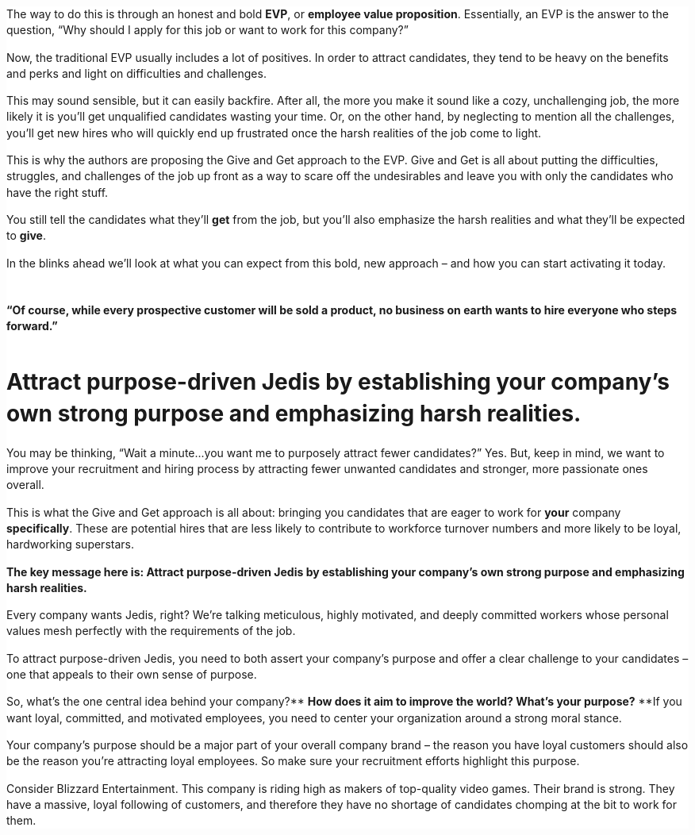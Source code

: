 The way to do this is through an honest and bold **EVP**, or **employee value proposition**. Essentially, an EVP is the answer to the question, “Why should I apply for this job or want to work for this company?”

Now, the traditional EVP usually includes a lot of positives. In order to attract candidates, they tend to be heavy on the benefits and perks and light on difficulties and challenges.

This may sound sensible, but it can easily backfire. After all, the more you make it sound like a cozy, unchallenging job, the more likely it is you’ll get unqualified candidates wasting your time. Or, on the other hand, by neglecting to mention all the challenges, you’ll get new hires who will quickly end up frustrated once the harsh realities of the job come to light.

This is why the authors are proposing the Give and Get approach to the EVP. Give and Get is all about putting the difficulties, struggles, and challenges of the job up front as a way to scare off the undesirables and leave you with only the candidates who have the right stuff.

You still tell the candidates what they’ll **get** from the job, but you’ll also emphasize the harsh realities and what they’ll be expected to **give**. 

In the blinks ahead we’ll look at what you can expect from this bold, new approach – and how you can start activating it today.

# 

**“Of course, while every prospective customer will be sold a product, no business on earth wants to hire everyone who steps forward.”**

# Attract purpose-driven Jedis by establishing your company’s own strong purpose and emphasizing harsh realities.

You may be thinking, “Wait a minute...you want me to purposely attract fewer candidates?” Yes. But, keep in mind, we want to improve your recruitment and hiring process by attracting fewer unwanted candidates and stronger, more passionate ones overall.

This is what the Give and Get approach is all about: bringing you candidates that are eager to work for **your** company **specifically**. These are potential hires that are less likely to contribute to workforce turnover numbers and more likely to be loyal, hardworking superstars. 

**The key message here is: Attract purpose-driven Jedis by establishing your company’s own strong purpose and emphasizing harsh realities.**

Every company wants Jedis, right? We’re talking meticulous, highly motivated, and deeply committed workers whose personal values mesh perfectly with the requirements of the job.

To attract purpose-driven Jedis, you need to both assert your company’s purpose and offer a clear challenge to your candidates – one that appeals to their own sense of purpose.

So, what’s the one central idea behind your company?** **How does it aim to improve the world? What’s your purpose?** **If you want loyal, committed, and motivated employees, you need to center your organization around a strong moral stance.

Your company’s purpose should be a major part of your overall company brand – the reason you have loyal customers should also be the reason you’re attracting loyal employees. So make sure your recruitment efforts highlight this purpose.

Consider Blizzard Entertainment. This company is riding high as makers of top-quality video games. Their brand is strong. They have a massive, loyal following of customers, and therefore they have no shortage of candidates chomping at the bit to work for them.
